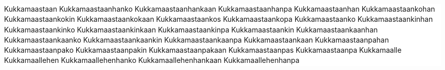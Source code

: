 Kukkamaastaan
Kukkamaastaanhanko
Kukkamaastaanhankaan
Kukkamaastaanhanpa
Kukkamaastaanhan
Kukkamaastaankohan
Kukkamaastaankokin
Kukkamaastaankokaan
Kukkamaastaankos
Kukkamaastaankopa
Kukkamaastaanko
Kukkamaastaankinhan
Kukkamaastaankinko
Kukkamaastaankinkaan
Kukkamaastaankinpa
Kukkamaastaankin
Kukkamaastaankaanhan
Kukkamaastaankaanko
Kukkamaastaankaankin
Kukkamaastaankaanpa
Kukkamaastaankaan
Kukkamaastaanpahan
Kukkamaastaanpako
Kukkamaastaanpakin
Kukkamaastaanpakaan
Kukkamaastaanpas
Kukkamaastaanpa
Kukkamaalle
Kukkamaallehen
Kukkamaallehenhanko
Kukkamaallehenhankaan
Kukkamaallehenhanpa
